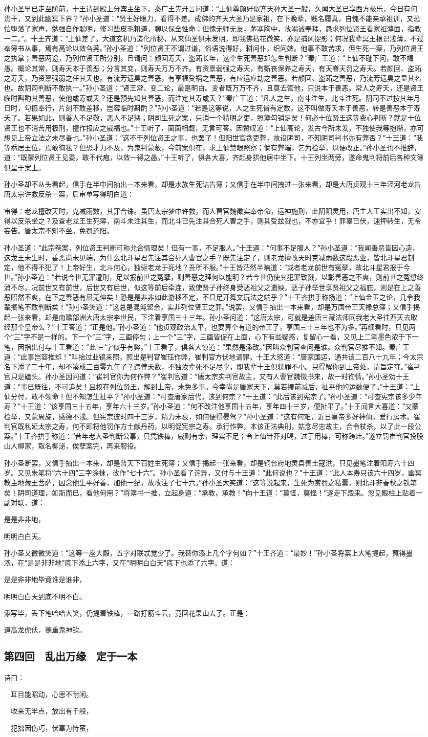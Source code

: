 孙小圣早已走至阶前，十王请到殿上分宾主坐下。秦广王先开言问道：“上仙尊颜好似齐天孙大圣一般，久闻大圣已享西方极乐，今日有何贵干，又到此幽冥下界？”孙小圣道：“贤王好眼力，看得不差。成佛的齐天大圣乃是家祖，在下晚辈，贱名履真，自愧不能亲承祖训，又恐怕堕落了家声，勉强自作聪明，修习些皮毛粗道，聊以保全性命；但愧无师无友，茅塞胸中，故竭诚奉拜，恳求列位贤王看家祖薄面，指教一二。”。十王齐道：“上仙差了。大道玄机乃造化所秘，从来仙圣俱未发明，即我佛拈花微笑，亦是捕风捉影；何况我辈冥王根识浅薄，不过奉簿书从事，焉有高论以效刍荛。”孙小圣道：“列位贤王不谓过谦，俗语说得好，耕问仆，织问婢。他事不敢苦求，但生死一案，乃列位贤王之执掌；善恶两途，乃列位贤王所分别。且请问：颜回寿夭，盗跖长年，这个生死善恶却怎生判断？”秦广王道：“上仙不耻下问，敢不竭愚。概论其常，则寿夭本于善恶；分言其变，则寿夭万万不齐。有资禀弱强之寿夭，有斲丧保养之寿夭，有天眷天罚之寿夭。若颜回、盗跖之寿夭，乃资禀强弱之任其夭也。有流芳遗臭之善恶，有享福受祸之善恶，有应运应劫之善恶。若颜回、盗跖之善恶，乃流芳遗臭之显其名也。故阴司判断不敢执一。”孙小圣道：“贤王常、变二论，最是明白。变者既万万不齐，且莫去管他，只说本于善恶。常人之寿夭，还是贤王临时斟酌其善恶，使他或寿或夭？还是预先知其善恶，而注定其寿或夭？”秦广王道：“凡人之生，南斗注生，北斗注死。阴司不过按其年月日时，勾摄奉行，片刻不敢差移，岂容临时斟酌？”孙小圣道：“若是这等说，人之生死皆有定数，这不叫做寿夭本于善恶，转是善恶本于寿夭了。若果如此，则善人不足敬，恶人不足惩；阴司生死之案，只消一个精明之吏，照簿勾销足矣！何必十位贤王这等费心判断？就是十位贤王也不消苦用极刑，擅作报应之威福也。”十王听了，面面相觑，无言可答。因赞叹道：“上仙高论，发古今所未发，不独使我等抱惭，亦可想见上帝立法之未尽善也。”孙小圣道：“这不干列位贤王之事，也罢了！但阳世官贪吏弊，故设阴司，不知阴司判书亦有弊否？”十王道：“我等忝居王位，焉敢徇私？但恐才力不及，为鬼判蒙蔽，今前案俱在，求上仙慧眼照察；倘有弊端，乞为检举，以便改正。”孙小圣也不推辞，道：“既蒙列位贤王见委，敢不代疱，以效一得之愚。”十王听了，俱各大喜，齐起身拱他居中坐下。十王列坐两旁，遂命鬼判将前后各种文簿俱呈于案上。  

孙小圣却不从头看起，信手在半中间抽出一本来看，却是水族生死诘告簿；又信手在半中间拽过一张来看，却是大唐贞观十三年泾河老龙告唐太宗许救反杀一案，后审单写得明白道：  

审得：老龙擅改天时，克减雨数，其罪合诛。虽唐太宗梦中许救，而人曹官魏徵实奉帝命，运神施刑，此阴阳灵用，唐主人王实出不知，安得以反杀坐之？及查老龙王生死簿，南斗未注其生，而北斗已先注其合死人曹之手，则其受兹戮也，不亦宜乎！罪辜已伏，速押转生，无令妄告。唐太宗不知不坐。免罚还阳。  

孙小圣道：“此宗卷案，列位贤王判断可称允合情理矣！但有一事，不足服人。”十王道：“何事不足服人？”孙小圣道：“我闻善恶皆因心造，这龙王未生时，善恶尚未见端，为什么北斗星君先注其合死人曹官之手？既先注定了，则老龙擅改天时克减雨数这段恶业，皆北斗星君制定，他不得不犯了！上帝好生，北斗何心，独驱老龙于死地？吾所不服。”十王皆茫然半晌道：“或者老龙前世有冤孽，故北斗星君报于今世。”孙小圣道：“若说今世无罪遭刑，足以报前世之冤孽，则善恶之理何以能明？若今世仍使其犯罪致戮，以彰善恶之不爽，则前世之冤愆终消不尽。况前世又有前世，后世又有后世，似这等前后牵连，致使贤子孙终身受恶祖父之遗殃，恶子孙举世享贤祖父之福庇，则是在上之善恶昭然不爽，在下之善恶有屈无伸矣！恐是是非非如此游移不定，不只足开舞文玩法之端乎？”十王齐拱手称扬道：“上仙金玉之论，几令我辈搁笔不敢判断矣！”孙小圣笑道：“这总是混沌留余，实非列位贤王之罪。”说罢，又信手抽出一本来看，却是万国帝王天禄总簿；又信手揭起一张来看，却是南赡部洲大唐太宗李世民，下注着享国三十三年。孙小圣问道：“这唐太宗，可就是差唐三藏法师同我老大圣往西天去取经那个皇帝么？”十王答道：“正是他。”孙小圣道：“他贞观政治太平，也要算个有道的帝王了，享国三十三年也不为多。”再细看时，只见两个“三”字不是一样的。下一个“三”字，三画停匀；上一个“三”字，三画皆促在上面，心下有些疑惑，复留心一看，又见上二笔墨色浓于下一笔，因指出付与十王看道：“此‘三’字似乎有弊。”十王看了，俱各大惊道：“果然是添改。”因叫众判官查问是谁。众判官尽推不知。秦广王道：“此事岂容推却！”叫抬过业镜来照，照出是判官崔珏作弊，崔判官方伏地请罪。十王大怒道：“唐家国运，通共该二百八十九年；今太宗名下添了二十年，却不凑成三百零九年了？违悖天数，不独汝辈死不足尽辜，即我辈十王俱获罪不小。只得解你到上帝处，请旨定夺。”崔判官只是磕头。孙小圣因问道：“崔判官你为何作弊？”崔判官道：“唐太宗实判官故主，又有人曹官魏徵书来，故一时徇情。”孙小圣劝十王道：“事已既往，不可追矣！且权在列位贤王，解到上帝，未免多事。今幸尚是唐家天下，莫若挪前减后，扯平他的运数便了。”十王道：“上仙分付，敢不领命！但不知怎生扯平？”孙小圣道：“可查唐家后代，该到何宗？”十王道：“此后该到宪宗了。”孙小圣道：“可查宪宗该多少年寿？”十王道：“该享国三十五年，享年六十三岁。”孙小圣道：“何不改注他享国十五年，享年四十三岁，便扯平了。”十王闻言大喜道：“又蒙检举，又蒙周旋，感德不浅。但宪宗彼时四十三岁，精力未衰，如何便得晏驾？”孙小圣道：“这有何难，近日皇帝多好神仙，爱行房术。崔判官既私延太宗之寿，何不即将他罚作方士献丹药，以明促宪宗之寿。承行作弊，本该正法典刑，姑念尽忠故主，合令杖杀，以了此一段公案。”十王齐拱手称道：“昔年老大圣判断公事，只凭铁棒，威则有余，理实不足；令上仙针芥对喝，过于用棒，可称跨灶。”遂立罚崔判官投股山人柳家，取名柳泌，俟孽案完，再来服役。  

孙小圣断罢，又信手抽出一本来，却是普天下百姓生死簿；又信手揭起一张来看，却是铜台府地灵县善土寇洪，只见墨笔注着阳寿六十四岁。又见朱笔将“六十四”三字涂抹，改作“七十六”。孙小圣看了诧异，又付与十王道：“此何说也？”十王道：“此人本寿只该六十四岁，幽冥教主地藏王菩萨，因念他生平好善，加他一纪，故改注了七十六。”孙小圣大笑道：“这等说起来，生死为赏罚之私囊，则北斗非春秋之铁笔矣！阴司道理，如斯而已，看他何用？”将簿书一推，立起身道：“承教，承教！”向十王道：“莫怪，莫怪！”遂走下殿来。忽见殿柱上贴着一副对联，道：  

是是非非地，  

明明白白天。  

孙小圣又微微笑道：“这等一座大殿，五字对联忒觉少了。我替你添上几个字何如？”十王齐道：“最妙！”孙小圣将案上大笔提起，蘸得墨浓，在“是是非非地”底下添上六字，又在“明明白白天”底下也添了六字。道：  

是是非非地毕竟谁是谁非，  

明明白白天到底不明不白。  

添写毕，丢下笔哈哈大笑，仍提着铁棒，一路打筋斗云，竟回花果山去了。正是：  

道高龙虎伏，德重鬼神钦。  

## 第四回　乱出万缘　定于一本  

诗曰：  

　耳目能昭动，心思不耐闲。  

　收来无半点，放出有千般，  

　犯拙因伤巧，伏辜为恃蛮，  

